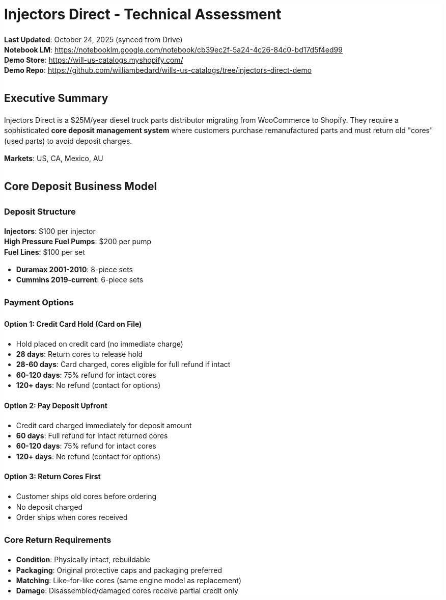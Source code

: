 # Injectors Direct - Technical Assessment

**Last Updated**: October 24, 2025 (synced from Drive)  
**Notebook LM**: https://notebooklm.google.com/notebook/cb39ec2f-5a24-4c26-84c0-bd17d5f4ed99  
**Demo Store**: https://will-us-catalogs.myshopify.com/  
**Demo Repo**: https://github.com/williambedard/wills-us-catalogs/tree/injectors-direct-demo

## Executive Summary

Injectors Direct is a $25M/year diesel truck parts distributor migrating from WooCommerce to Shopify. They require a sophisticated **core deposit management system** where customers purchase remanufactured parts and must return old "cores" (used parts) to avoid deposit charges.

**Markets**: US, CA, Mexico, AU

## Core Deposit Business Model

### Deposit Structure
**Injectors**: $100 per injector  
**High Pressure Fuel Pumps**: $200 per pump  
**Fuel Lines**: $100 per set
- **Duramax 2001-2010**: 8-piece sets
- **Cummins 2019-current**: 6-piece sets

### Payment Options

#### Option 1: Credit Card Hold (Card on File)
- Hold placed on credit card (no immediate charge)
- **28 days**: Return cores to release hold
- **28-60 days**: Card charged, cores eligible for full refund if intact
- **60-120 days**: 75% refund for intact cores
- **120+ days**: No refund (contact for options)

#### Option 2: Pay Deposit Upfront
- Credit card charged immediately for deposit amount
- **60 days**: Full refund for intact returned cores
- **60-120 days**: 75% refund for intact cores
- **120+ days**: No refund (contact for options)

#### Option 3: Return Cores First
- Customer ships old cores before ordering
- No deposit charged
- Order ships when cores received

### Core Return Requirements
- **Condition**: Physically intact, rebuildable
- **Packaging**: Original protective caps and packaging preferred
- **Matching**: Like-for-like cores (same engine model as replacement)
- **Damage**: Disassembled/damaged cores receive partial credit only
